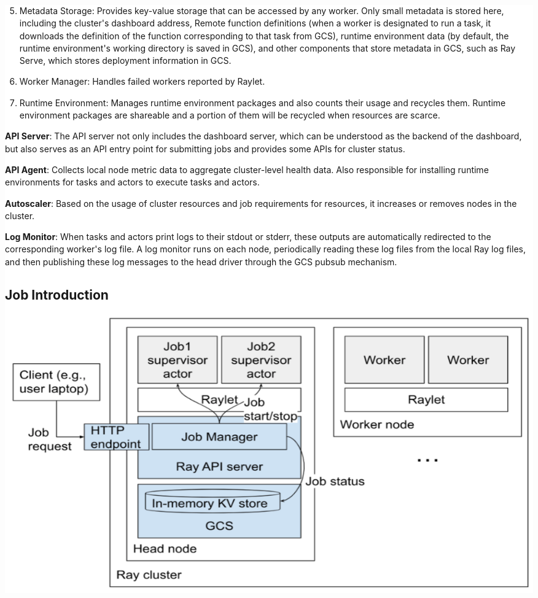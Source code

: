 5. Metadata Storage: Provides key-value storage that can be accessed by any worker. Only small metadata is stored here, including the cluster's dashboard address, Remote function definitions (when a worker is designated to run a task, it downloads the definition of the function corresponding to that task from GCS), runtime environment data (by default, the runtime environment's working directory is saved in GCS), and other components that store metadata in GCS, such as Ray Serve, which stores deployment information in GCS.

6. Worker Manager: Handles failed workers reported by Raylet.

7. Runtime Environment: Manages runtime environment packages and also counts their usage and recycles them. Runtime environment packages are shareable and a portion of them will be recycled when resources are scarce.

**API Server**: The API server not only includes the dashboard server, which can be understood as the backend of the dashboard, but also serves as an API entry point for submitting jobs and provides some APIs for cluster status.

**API Agent**: Collects local node metric data to aggregate cluster-level health data. Also responsible for installing runtime environments for tasks and actors to execute tasks and actors.

**Autoscaler**: Based on the usage of cluster resources and job requirements for resources, it increases or removes nodes in the cluster.

**Log Monitor**: When tasks and actors print logs to their stdout or stderr, these outputs are automatically redirected to the corresponding worker's log file. A log monitor runs on each node, periodically reading these log files from the local Ray log files, and then publishing these log messages to the head driver through the GCS pubsub mechanism.

## Job Introduction

![Image](./images/ray04.png)
